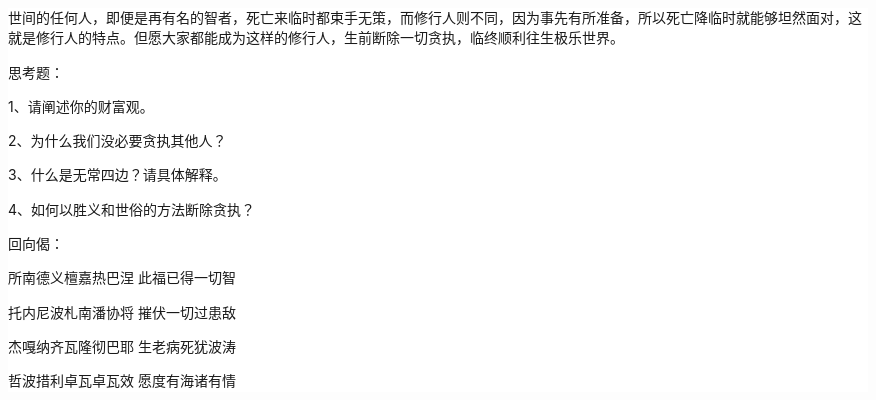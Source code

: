 世间的任何人，即便是再有名的智者，死亡来临时都束手无策，而修行人则不同，因为事先有所准备，所以死亡降临时就能够坦然面对，这就是修行人的特点。但愿大家都能成为这样的修行人，生前断除一切贪执，临终顺利往生极乐世界。

思考题：

1、请阐述你的财富观。

2、为什么我们没必要贪执其他人？

3、什么是无常四边？请具体解释。

4、如何以胜义和世俗的方法断除贪执？

回向偈：

所南德义檀嘉热巴涅 此福已得一切智

托内尼波札南潘协将 摧伏一切过患敌

杰嘎纳齐瓦隆彻巴耶 生老病死犹波涛

哲波措利卓瓦卓瓦效 愿度有海诸有情

